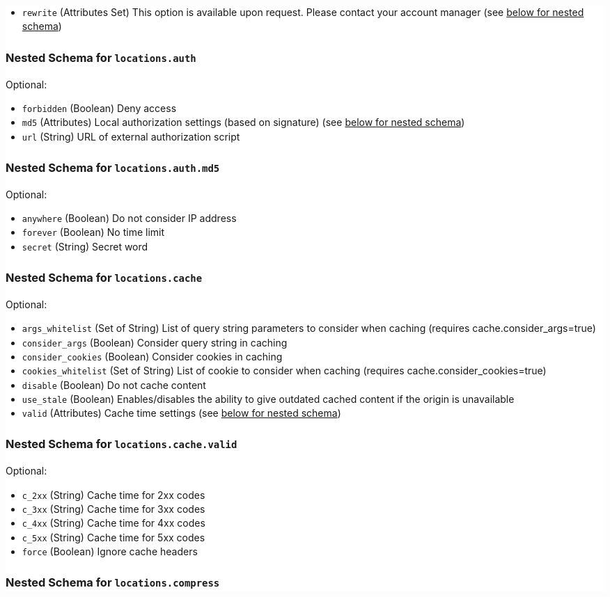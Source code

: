 - `rewrite` (Attributes Set) This option is available upon request. Please contact your account manager (see [below for nested schema](#nestedatt--locations--rewrite))

<a id="nestedatt--locations--auth"></a>
### Nested Schema for `locations.auth`

Optional:

- `forbidden` (Boolean) Deny access
- `md5` (Attributes) Local authorization settings (based on signature) (see [below for nested schema](#nestedatt--locations--auth--md5))
- `url` (String) URL of external authorization script

<a id="nestedatt--locations--auth--md5"></a>
### Nested Schema for `locations.auth.md5`

Optional:

- `anywhere` (Boolean) Do not consider IP address
- `forever` (Boolean) No time limit
- `secret` (String) Secret word



<a id="nestedatt--locations--cache"></a>
### Nested Schema for `locations.cache`

Optional:

- `args_whitelist` (Set of String) List of query string parameters to consider when caching (requires cache.consider_args=true)
- `consider_args` (Boolean) Consider query string in caching
- `consider_cookies` (Boolean) Consider cookies in caching
- `cookies_whitelist` (Set of String) List of cookie to consider when caching (requires cache.consider_cookies=true)
- `disable` (Boolean) Do not cache content
- `use_stale` (Boolean) Enables/disables the ability to give outdated cached content if the origin is unavailable
- `valid` (Attributes) Cache time settings (see [below for nested schema](#nestedatt--locations--cache--valid))

<a id="nestedatt--locations--cache--valid"></a>
### Nested Schema for `locations.cache.valid`

Optional:

- `c_2xx` (String) Cache time for 2xx codes
- `c_3xx` (String) Cache time for 3xx codes
- `c_4xx` (String) Cache time for 4xx codes
- `c_5xx` (String) Cache time for 5xx codes
- `force` (Boolean) Ignore cache headers



<a id="nestedatt--locations--compress"></a>
### Nested Schema for `locations.compress`
